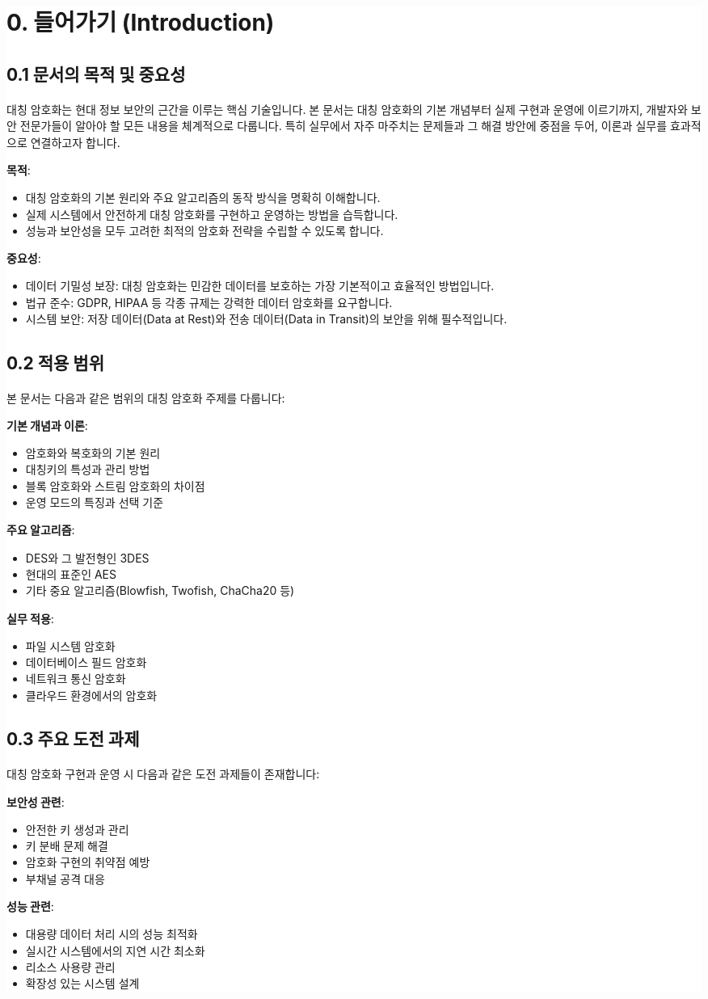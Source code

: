 # 0. 들어가기 (Introduction)

## 0.1 문서의 목적 및 중요성

대칭 암호화는 현대 정보 보안의 근간을 이루는 핵심 기술입니다. 본 문서는 대칭 암호화의 기본 개념부터 실제 구현과 운영에 이르기까지, 개발자와 보안 전문가들이 알아야 할 모든 내용을 체계적으로 다룹니다. 특히 실무에서 자주 마주치는 문제들과 그 해결 방안에 중점을 두어, 이론과 실무를 효과적으로 연결하고자 합니다.

**목적**:
- 대칭 암호화의 기본 원리와 주요 알고리즘의 동작 방식을 명확히 이해합니다.
- 실제 시스템에서 안전하게 대칭 암호화를 구현하고 운영하는 방법을 습득합니다.
- 성능과 보안성을 모두 고려한 최적의 암호화 전략을 수립할 수 있도록 합니다.

**중요성**:
- 데이터 기밀성 보장: 대칭 암호화는 민감한 데이터를 보호하는 가장 기본적이고 효율적인 방법입니다.
- 법규 준수: GDPR, HIPAA 등 각종 규제는 강력한 데이터 암호화를 요구합니다.
- 시스템 보안: 저장 데이터(Data at Rest)와 전송 데이터(Data in Transit)의 보안을 위해 필수적입니다.

## 0.2 적용 범위

본 문서는 다음과 같은 범위의 대칭 암호화 주제를 다룹니다:

**기본 개념과 이론**:
- 암호화와 복호화의 기본 원리
- 대칭키의 특성과 관리 방법
- 블록 암호화와 스트림 암호화의 차이점
- 운영 모드의 특징과 선택 기준

**주요 알고리즘**:
- DES와 그 발전형인 3DES
- 현대의 표준인 AES
- 기타 중요 알고리즘(Blowfish, Twofish, ChaCha20 등)

**실무 적용**:
- 파일 시스템 암호화
- 데이터베이스 필드 암호화
- 네트워크 통신 암호화
- 클라우드 환경에서의 암호화

## 0.3 주요 도전 과제

대칭 암호화 구현과 운영 시 다음과 같은 도전 과제들이 존재합니다:

**보안성 관련**:
- 안전한 키 생성과 관리
- 키 분배 문제 해결
- 암호화 구현의 취약점 예방
- 부채널 공격 대응

**성능 관련**:
- 대용량 데이터 처리 시의 성능 최적화
- 실시간 시스템에서의 지연 시간 최소화
- 리소스 사용량 관리
- 확장성 있는 시스템 설계
